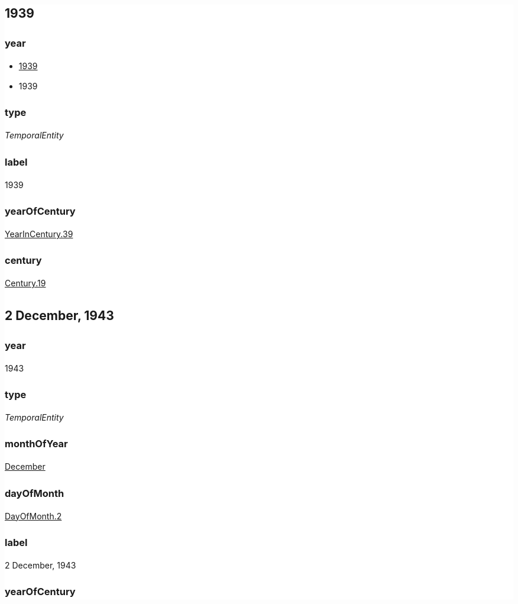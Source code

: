## 1939

### year

 - [1939](#1939)

 - 1939

### type


*TemporalEntity*

### label


1939

### yearOfCentury


[YearInCentury.39](#YearInCentury.39)

### century


[Century.19](#Century.19)

## 2 December, 1943

### year


1943

### type


*TemporalEntity*

### monthOfYear


[December](#December)

### dayOfMonth


[DayOfMonth.2](#DayOfMonth.2)

### label


2 December, 1943

### yearOfCentury
